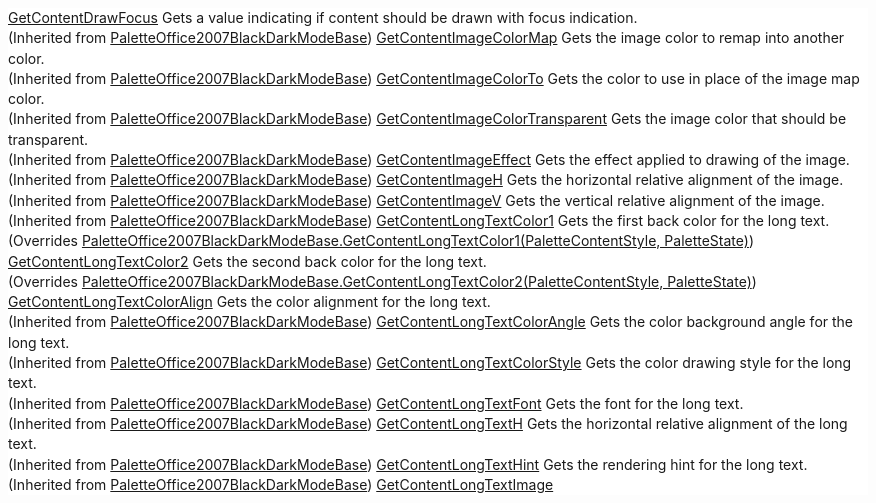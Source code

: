 <td><a href="01f27467-7999-fc96-8b82-d4666351e789.md">GetContentDrawFocus</a></td>
<td>Gets a value indicating if content should be drawn with focus indication.<br />(Inherited from <a href="adbec078-fdbe-7c83-d6e6-0bf029eeb069.md">PaletteOffice2007BlackDarkModeBase</a>)</td></tr>
<tr>
<td><a href="d32f2f5f-ecb7-35bd-3bab-f659a2afff4f.md">GetContentImageColorMap</a></td>
<td>Gets the image color to remap into another color.<br />(Inherited from <a href="adbec078-fdbe-7c83-d6e6-0bf029eeb069.md">PaletteOffice2007BlackDarkModeBase</a>)</td></tr>
<tr>
<td><a href="6c4905a6-98a7-b6de-543a-2a3cd484bf34.md">GetContentImageColorTo</a></td>
<td>Gets the color to use in place of the image map color.<br />(Inherited from <a href="adbec078-fdbe-7c83-d6e6-0bf029eeb069.md">PaletteOffice2007BlackDarkModeBase</a>)</td></tr>
<tr>
<td><a href="051c2f91-a1b0-30e0-7e82-4397745d3641.md">GetContentImageColorTransparent</a></td>
<td>Gets the image color that should be transparent.<br />(Inherited from <a href="adbec078-fdbe-7c83-d6e6-0bf029eeb069.md">PaletteOffice2007BlackDarkModeBase</a>)</td></tr>
<tr>
<td><a href="04e1b040-b052-7a33-5cd4-34c813c390f4.md">GetContentImageEffect</a></td>
<td>Gets the effect applied to drawing of the image.<br />(Inherited from <a href="adbec078-fdbe-7c83-d6e6-0bf029eeb069.md">PaletteOffice2007BlackDarkModeBase</a>)</td></tr>
<tr>
<td><a href="ed3436bc-13a4-d7cf-78ea-54375256fb89.md">GetContentImageH</a></td>
<td>Gets the horizontal relative alignment of the image.<br />(Inherited from <a href="adbec078-fdbe-7c83-d6e6-0bf029eeb069.md">PaletteOffice2007BlackDarkModeBase</a>)</td></tr>
<tr>
<td><a href="c5850fad-b5a5-7e71-3c4b-78abeac57fdb.md">GetContentImageV</a></td>
<td>Gets the vertical relative alignment of the image.<br />(Inherited from <a href="adbec078-fdbe-7c83-d6e6-0bf029eeb069.md">PaletteOffice2007BlackDarkModeBase</a>)</td></tr>
<tr>
<td><a href="2824aa45-b8fd-efe7-0851-de43c3fdc3a9.md">GetContentLongTextColor1</a></td>
<td>Gets the first back color for the long text.<br />(Overrides <a href="c51abee8-504b-015f-ae55-f80367e0c77a.md">PaletteOffice2007BlackDarkModeBase.GetContentLongTextColor1(PaletteContentStyle, PaletteState)</a>)</td></tr>
<tr>
<td><a href="f2b70d87-d77c-d288-d7ac-9ebdf50598bc.md">GetContentLongTextColor2</a></td>
<td>Gets the second back color for the long text.<br />(Overrides <a href="5d7dcb25-c30e-544f-c64e-900d8b9f7f38.md">PaletteOffice2007BlackDarkModeBase.GetContentLongTextColor2(PaletteContentStyle, PaletteState)</a>)</td></tr>
<tr>
<td><a href="c1192b34-72d2-e8b2-47a7-5a163aa0ae26.md">GetContentLongTextColorAlign</a></td>
<td>Gets the color alignment for the long text.<br />(Inherited from <a href="adbec078-fdbe-7c83-d6e6-0bf029eeb069.md">PaletteOffice2007BlackDarkModeBase</a>)</td></tr>
<tr>
<td><a href="27c3b5f7-ad54-6e51-f793-316aeacb57d8.md">GetContentLongTextColorAngle</a></td>
<td>Gets the color background angle for the long text.<br />(Inherited from <a href="adbec078-fdbe-7c83-d6e6-0bf029eeb069.md">PaletteOffice2007BlackDarkModeBase</a>)</td></tr>
<tr>
<td><a href="1bded921-ef68-c7f0-55d8-01cfe60bcb6e.md">GetContentLongTextColorStyle</a></td>
<td>Gets the color drawing style for the long text.<br />(Inherited from <a href="adbec078-fdbe-7c83-d6e6-0bf029eeb069.md">PaletteOffice2007BlackDarkModeBase</a>)</td></tr>
<tr>
<td><a href="4011ca5e-943e-0480-7607-6aa8f4456a22.md">GetContentLongTextFont</a></td>
<td>Gets the font for the long text.<br />(Inherited from <a href="adbec078-fdbe-7c83-d6e6-0bf029eeb069.md">PaletteOffice2007BlackDarkModeBase</a>)</td></tr>
<tr>
<td><a href="75c625ed-e3f6-4e3b-6369-75f43dcfc906.md">GetContentLongTextH</a></td>
<td>Gets the horizontal relative alignment of the long text.<br />(Inherited from <a href="adbec078-fdbe-7c83-d6e6-0bf029eeb069.md">PaletteOffice2007BlackDarkModeBase</a>)</td></tr>
<tr>
<td><a href="8eedf1ab-30c0-fedb-6d5e-57bd68282d35.md">GetContentLongTextHint</a></td>
<td>Gets the rendering hint for the long text.<br />(Inherited from <a href="adbec078-fdbe-7c83-d6e6-0bf029eeb069.md">PaletteOffice2007BlackDarkModeBase</a>)</td></tr>
<tr>
<td><a href="acb6abd0-3f1c-b386-7525-021426a3b77e.md">GetContentLongTextImage</a></td>